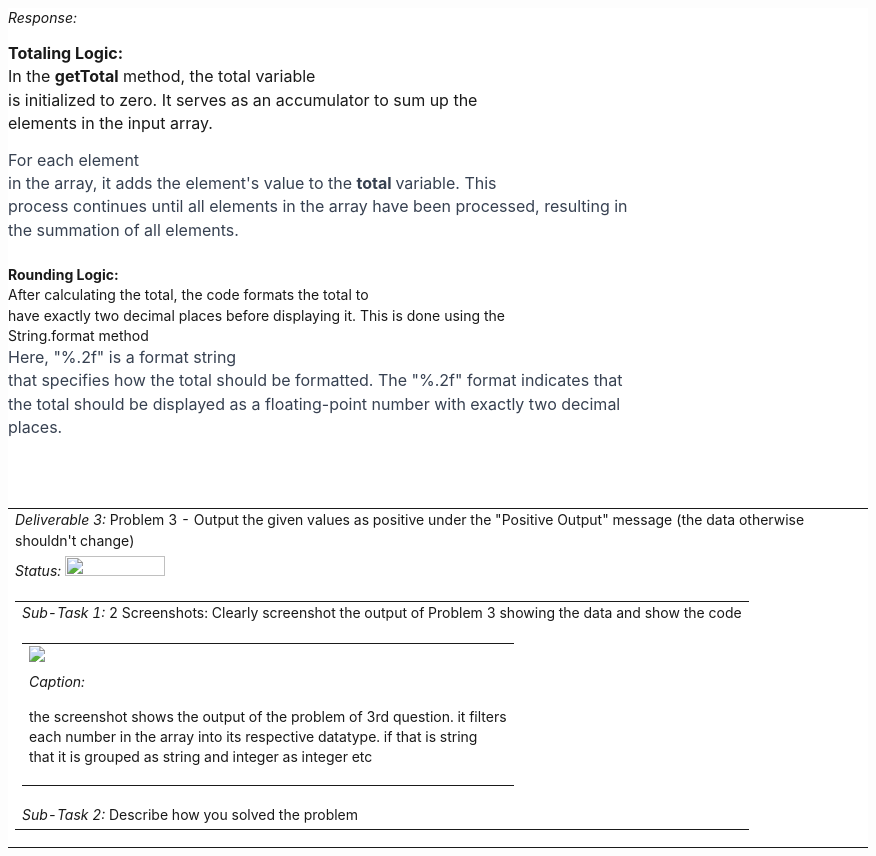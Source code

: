 <tr><td> <em>Response:</em> <p><font face="Söhne, ui-sans-serif, system-ui, -apple-system, Segoe UI, Roboto, Ubuntu, Cantarell, Noto Sans, sans-serif,<br>Helvetica Neue, Arial, Apple Color Emoji, Segoe UI Emoji, Segoe UI Symbol, Noto<br>Color Emoji"><span style="font-size: 16px; white-space-collapse: preserve;"><b>Totaling Logic:<br></b>In the <b>getTotal</b> method, the total variable<br>is initialized to zero. It serves as an accumulator to sum up the<br>elements in the input array.</span></font><br><div><font face="Söhne, ui-sans-serif, system-ui, -apple-system, Segoe UI, Roboto, Ubuntu,<br>Cantarell, Noto Sans, sans-serif, Helvetica Neue, Arial, Apple Color Emoji, Segoe UI Emoji,<br>Segoe UI Symbol, Noto Color Emoji"><font color="#374151"><span style="font-size: 16px; white-space-collapse: preserve;">For each element<br>in the array, it adds the element&#39;s value to the <b>total </b>variable. This<br>process continues until all elements in the array have been processed, resulting in<br>the summation of all elements.</span></font></font></div><div><font face="Söhne, ui-sans-serif, system-ui, -apple-system, Segoe UI, Roboto, Ubuntu,<br>Cantarell, Noto Sans, sans-serif, Helvetica Neue, Arial, Apple Color Emoji, Segoe UI Emoji,<br>Segoe UI Symbol, Noto Color Emoji"><font color="#374151"><span style="font-size: 16px; white-space-collapse: preserve;"><br></span></font></font></div><div><font face="Söhne, ui-sans-serif,<br>system-ui, -apple-system, Segoe UI, Roboto, Ubuntu, Cantarell, Noto Sans, sans-serif, Helvetica Neue, Arial,<br>Apple Color Emoji, Segoe UI Emoji, Segoe UI Symbol, Noto Color Emoji"><span style="font-size:<br>16px; white-space-collapse: preserve;"><b>Rounding Logic:<br></b>After calculating the total, the code formats the total to<br>have exactly two decimal places before displaying it. This is done using the<br>String.format method</span></font></div><div><font face="Söhne, ui-sans-serif, system-ui, -apple-system, Segoe UI, Roboto, Ubuntu, Cantarell, Noto Sans,<br>sans-serif, Helvetica Neue, Arial, Apple Color Emoji, Segoe UI Emoji, Segoe UI Symbol,<br>Noto Color Emoji"><font color="#374151"><span style="font-size: 16px; white-space-collapse: preserve;">Here, &quot;%.2f&quot; is a format string<br>that specifies how the total should be formatted. The &quot;%.2f&quot; format indicates that<br>the total should be displayed as a floating-point number with exactly two decimal<br>places.</span></font><br></font></div><br></p><br></td></tr>
</table></td></tr>
<table><tr><td> <em>Deliverable 3: </em> Problem 3 - Output the given values as positive under the "Positive Output" message (the data otherwise shouldn't change) </td></tr><tr><td><em>Status: </em> <img width="100" height="20" src="https://user-images.githubusercontent.com/54863474/211707773-e6aef7cb-d5b2-4053-bbb1-b09fc609041e.png"></td></tr>
<tr><td><table><tr><td> <em>Sub-Task 1: </em> 2 Screenshots: Clearly screenshot the output of Problem 3 showing the data and show the code</td></tr>
<tr><td><table><tr><td><img width="768px" src="https://firebasestorage.googleapis.com/v0/b/learn-e1de9.appspot.com/o/assignments%2Fhp542%2F2023-09-24T14.27.47Problem3_output.png.webp?alt=media&token=45103ada-fbd0-473d-8963-b88d3f547fa6"/></td></tr>
<tr><td> <em>Caption:</em> <p>the screenshot shows the output of the problem of 3rd question. it filters<br>each number in the array into its respective datatype. if that is string<br>that it is grouped as string and integer as integer etc<br></p>
</td></tr>
</table></td></tr>
<tr><td> <em>Sub-Task 2: </em> Describe how you solved the problem</td></tr>